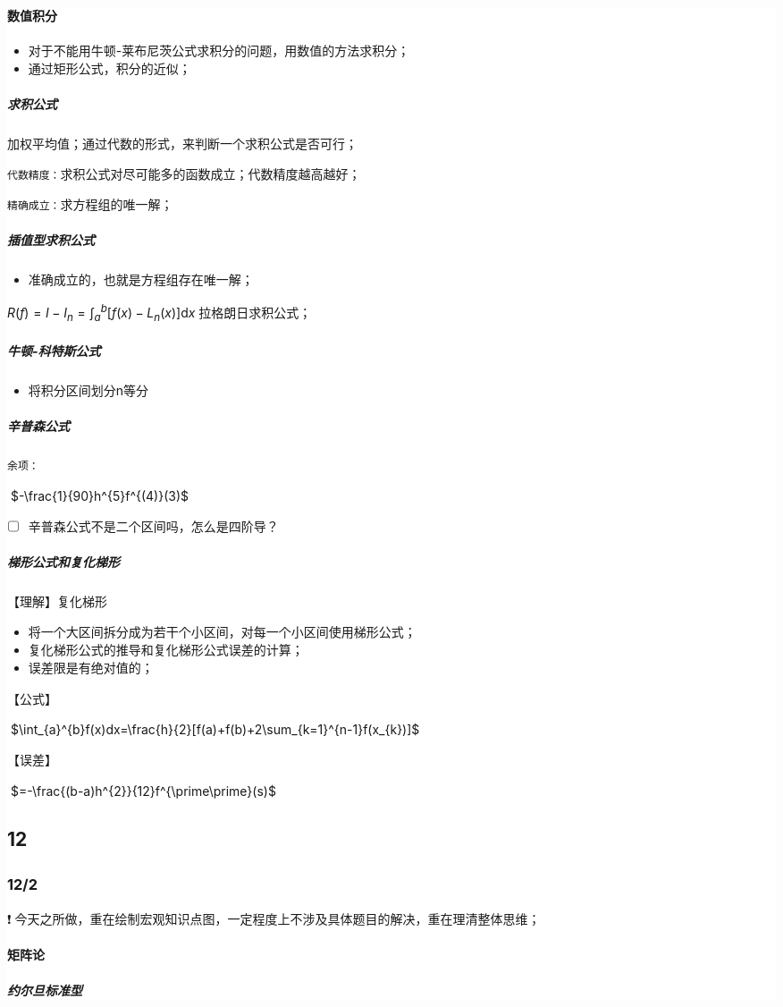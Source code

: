 #### 数值积分

* 对于不能用牛顿-莱布尼茨公式求积分的问题，用数值的方法求积分；
* 通过矩形公式，积分的近似；

##### 求积公式

加权平均值；通过代数的形式，来判断一个求积公式是否可行；

`代数精度：`求积公式对尽可能多的函数成立；代数精度越高越好；

`精确成立：`求方程组的唯一解；

##### 插值型求积公式

* 准确成立的，也就是方程组存在唯一解；

$R(f)=I-I_n=\int_a^b[f(x)-L_n(x)]\mathrm{d}x$
拉格朗日求积公式；

##### 牛顿-科特斯公式

* 将积分区间划分n等分

##### 辛普森公式

`余项：`

​																$-\frac{1}{90}h^{5}f^{(4)}(3)$

- [ ] 辛普森公式不是二个区间吗，怎么是四阶导？

##### 梯形公式和复化梯形

【理解】复化梯形

* 将一个大区间拆分成为若干个小区间，对每一个小区间使用梯形公式；
* 复化梯形公式的推导和复化梯形公式误差的计算；
* 误差限是有绝对值的；

【公式】

​								$\int_{a}^{b}f(x)dx=\frac{h}{2}[f(a)+f(b)+2\sum_{k=1}^{n-1}f(x_{k})]$

【误差】

​														$=-\frac{(b-a)h^{2}}{12}f^{\prime\prime}(s)$



## 12

### 12/2

❗ 今天之所做，重在绘制宏观知识点图，一定程度上不涉及具体题目的解决，重在理清整体思维；

#### 矩阵论

##### 约尔旦标准型
